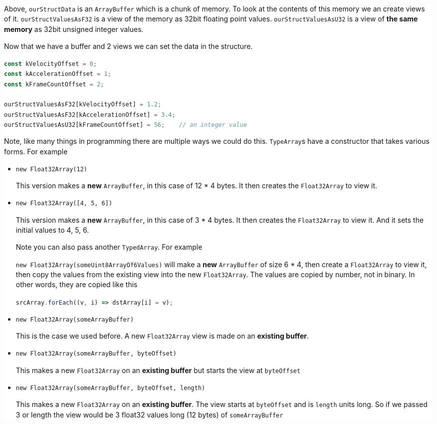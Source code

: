 Above, `ourStructData` is an `ArrayBuffer` which is a chunk of memory.
To look at the contents of this memory we an create views of it.
`ourStructValuesAsF32` is a view of the memory as 32bit floating point
values. `ourStructValuesAsU32` is a view of **the same memory** as
32bit unsigned integer values.

Now that we have a buffer and 2 views we can set the data in the structure.

```js
const kVelocityOffset = 0;
const kAccelerationOffset = 1;
const kFrameCountOffset = 2;

ourStructValuesAsF32[kVelocityOffset] = 1.2;
ourStructValuesAsF32[kAccelerationOffset] = 3.4;
ourStructValuesAsU32[kFrameCountOffset] = 56;    // an integer value
```

Note, like many things in programming there are multiple ways we could
do this. `TypeArray`s have a constructor that takes various forms. For example

* `new Float32Array(12)`

   This version makes a **new** `ArrayBuffer`, in this case of 12 * 4 bytes. It then creates the `Float32Array` to view it.

* `new Float32Array([4, 5, 6])`

   This version makes a **new** `ArrayBuffer`, in this case of 3 * 4 bytes. It then creates the `Float32Array` to view it. And it sets the initial values
   to 4, 5, 6.

   Note you can also pass another `TypedArray`. For example

   `new Float32Array(someUint8ArrayOf6Values)` will make a **new** `ArrayBuffer` of size 6 * 4, then create a `Float32Array` to view it,
   then copy the values from the existing view
   into the new `Float32Array`. The values are copied by number, not in binary.
   In other words, they are copied like this

   ```js
   srcArray.forEach((v, i) => dstArray[i] = v);
   ```

* `new Float32Array(someArrayBuffer)`

   This is the case we used before. A new `Float32Array` view is made on an
   **existing buffer**.

* `new Float32Array(someArrayBuffer, byteOffset)`

   This makes a new `Float32Array` on an **existing buffer** but starts
   the view at `byteOffset`

* `new Float32Array(someArrayBuffer, byteOffset, length)`

   This makes a new `Float32Array` on an **existing buffer**. The view
   starts at `byteOffset` and is `length` units long. So if we passed 3
   or length the view would be 3 float32 values long (12 bytes) of
   `someArrayBuffer`


[^f16-optional]: `f16` support is an [optional feature](webgpu-limits-and-features.html)